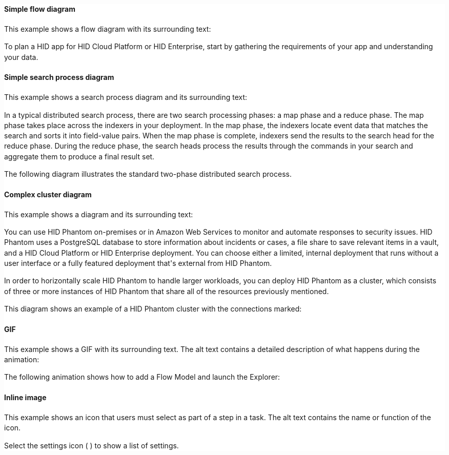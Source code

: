 #### Simple flow diagram

This example shows a flow diagram with its surrounding text:

To plan a HID app for HID Cloud Platform or HID Enterprise, start by gathering the requirements of your app and understanding your data.

#### Simple search process diagram

This example shows a search process diagram and its surrounding text:

In a typical distributed search process, there are two search processing phases: a map phase and a reduce phase. The map phase takes place across the indexers in your deployment. In the map phase, the indexers locate event data that matches the search and sorts it into field-value pairs. When the map phase is complete, indexers send the results to the search head for the reduce phase. During the reduce phase, the search heads process the results through the commands in your search and aggregate them to produce a final result set.

The following diagram illustrates the standard two-phase distributed search process.

#### Complex cluster diagram

This example shows a diagram and its surrounding text:

You can use HID Phantom on-premises or in Amazon Web Services to monitor and automate responses to security issues. HID Phantom uses a PostgreSQL database to store information about incidents or cases, a file share to save relevant items in a vault, and a HID Cloud Platform or HID Enterprise deployment. You can choose either a limited, internal deployment that runs without a user interface or a fully featured deployment that's external from HID Phantom.

In order to horizontally scale HID Phantom to handle larger workloads, you can deploy HID Phantom as a cluster, which consists of three or more instances of HID Phantom that share all of the resources previously mentioned.

This diagram shows an example of a HID Phantom cluster with the connections marked:

#### GIF

This example shows a GIF with its surrounding text. The alt text contains a detailed description of what happens during the animation:

The following animation shows how to add a Flow Model and launch the Explorer:

#### Inline image

This example shows an icon that users must select as part of a step in a task. The alt text contains the name or function of the icon.

Select the settings icon ( ) to show a list of settings.
